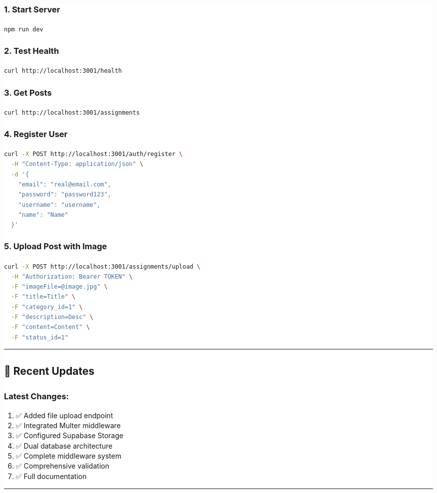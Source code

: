 ### 1. Start Server
```bash
npm run dev
```

### 2. Test Health
```bash
curl http://localhost:3001/health
```

### 3. Get Posts
```bash
curl http://localhost:3001/assignments
```

### 4. Register User
```bash
curl -X POST http://localhost:3001/auth/register \
  -H "Content-Type: application/json" \
  -d '{
    "email": "real@email.com",
    "password": "password123",
    "username": "username",
    "name": "Name"
  }'
```

### 5. Upload Post with Image
```bash
curl -X POST http://localhost:3001/assignments/upload \
  -H "Authorization: Bearer TOKEN" \
  -F "imageFile=@image.jpg" \
  -F "title=Title" \
  -F "category_id=1" \
  -F "description=Desc" \
  -F "content=Content" \
  -F "status_id=1"
```

---

## 📝 **Recent Updates**

### Latest Changes:
1. ✅ Added file upload endpoint
2. ✅ Integrated Multer middleware
3. ✅ Configured Supabase Storage
4. ✅ Dual database architecture
5. ✅ Complete middleware system
6. ✅ Comprehensive validation
7. ✅ Full documentation

---